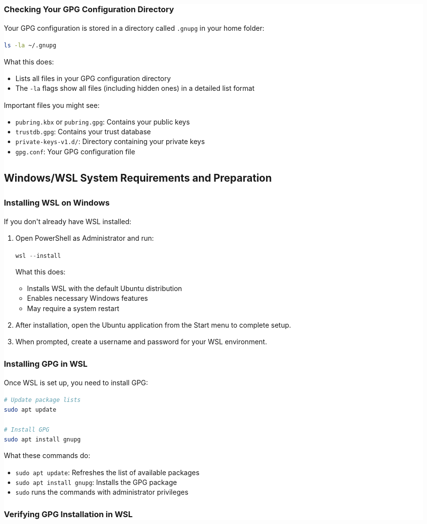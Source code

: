 ### Checking Your GPG Configuration Directory

Your GPG configuration is stored in a directory called `.gnupg` in your home folder:

```bash
ls -la ~/.gnupg
```

What this does:
- Lists all files in your GPG configuration directory
- The `-la` flags show all files (including hidden ones) in a detailed list format

Important files you might see:
- `pubring.kbx` or `pubring.gpg`: Contains your public keys
- `trustdb.gpg`: Contains your trust database
- `private-keys-v1.d/`: Directory containing your private keys
- `gpg.conf`: Your GPG configuration file

## Windows/WSL System Requirements and Preparation

### Installing WSL on Windows

If you don't already have WSL installed:

1. Open PowerShell as Administrator and run:

   ```powershell
   wsl --install
   ```

   What this does:
   - Installs WSL with the default Ubuntu distribution
   - Enables necessary Windows features
   - May require a system restart

2. After installation, open the Ubuntu application from the Start menu to complete setup.

3. When prompted, create a username and password for your WSL environment.

### Installing GPG in WSL

Once WSL is set up, you need to install GPG:

```bash
# Update package lists
sudo apt update

# Install GPG
sudo apt install gnupg
```

What these commands do:
- `sudo apt update`: Refreshes the list of available packages
- `sudo apt install gnupg`: Installs the GPG package
- `sudo` runs the commands with administrator privileges

### Verifying GPG Installation in WSL
